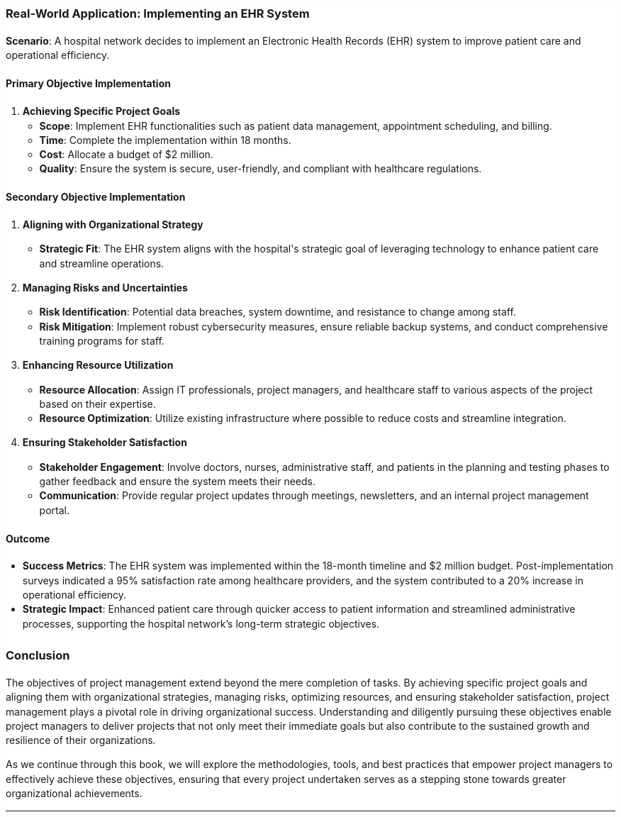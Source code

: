 ### **Real-World Application: Implementing an EHR System**

**Scenario**: A hospital network decides to implement an Electronic Health Records (EHR) system to improve patient care and operational efficiency.

#### **Primary Objective Implementation**

1. **Achieving Specific Project Goals**
   - **Scope**: Implement EHR functionalities such as patient data management, appointment scheduling, and billing.
   - **Time**: Complete the implementation within 18 months.
   - **Cost**: Allocate a budget of $2 million.
   - **Quality**: Ensure the system is secure, user-friendly, and compliant with healthcare regulations.

#### **Secondary Objective Implementation**

1. **Aligning with Organizational Strategy**
   - **Strategic Fit**: The EHR system aligns with the hospital's strategic goal of leveraging technology to enhance patient care and streamline operations.
   
2. **Managing Risks and Uncertainties**
   - **Risk Identification**: Potential data breaches, system downtime, and resistance to change among staff.
   - **Risk Mitigation**: Implement robust cybersecurity measures, ensure reliable backup systems, and conduct comprehensive training programs for staff.

3. **Enhancing Resource Utilization**
   - **Resource Allocation**: Assign IT professionals, project managers, and healthcare staff to various aspects of the project based on their expertise.
   - **Resource Optimization**: Utilize existing infrastructure where possible to reduce costs and streamline integration.

4. **Ensuring Stakeholder Satisfaction**
   - **Stakeholder Engagement**: Involve doctors, nurses, administrative staff, and patients in the planning and testing phases to gather feedback and ensure the system meets their needs.
   - **Communication**: Provide regular project updates through meetings, newsletters, and an internal project management portal.

#### **Outcome**

- **Success Metrics**: The EHR system was implemented within the 18-month timeline and $2 million budget. Post-implementation surveys indicated a 95% satisfaction rate among healthcare providers, and the system contributed to a 20% increase in operational efficiency.
- **Strategic Impact**: Enhanced patient care through quicker access to patient information and streamlined administrative processes, supporting the hospital network’s long-term strategic objectives.

### **Conclusion**

The objectives of project management extend beyond the mere completion of tasks. By achieving specific project goals and aligning them with organizational strategies, managing risks, optimizing resources, and ensuring stakeholder satisfaction, project management plays a pivotal role in driving organizational success. Understanding and diligently pursuing these objectives enable project managers to deliver projects that not only meet their immediate goals but also contribute to the sustained growth and resilience of their organizations.

As we continue through this book, we will explore the methodologies, tools, and best practices that empower project managers to effectively achieve these objectives, ensuring that every project undertaken serves as a stepping stone towards greater organizational achievements.

---
